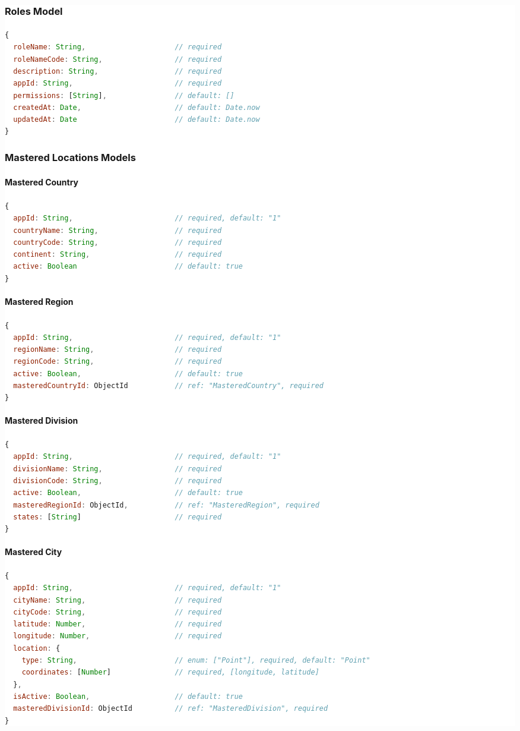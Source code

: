 ### Roles Model
```javascript
{
  roleName: String,                     // required
  roleNameCode: String,                 // required
  description: String,                  // required
  appId: String,                        // required
  permissions: [String],                // default: []
  createdAt: Date,                      // default: Date.now
  updatedAt: Date                       // default: Date.now
}
```

### Mastered Locations Models

#### Mastered Country
```javascript
{
  appId: String,                        // required, default: "1"
  countryName: String,                  // required
  countryCode: String,                  // required
  continent: String,                    // required
  active: Boolean                       // default: true
}
```

#### Mastered Region
```javascript
{
  appId: String,                        // required, default: "1"
  regionName: String,                   // required
  regionCode: String,                   // required
  active: Boolean,                      // default: true
  masteredCountryId: ObjectId           // ref: "MasteredCountry", required
}
```

#### Mastered Division
```javascript
{
  appId: String,                        // required, default: "1"
  divisionName: String,                 // required
  divisionCode: String,                 // required
  active: Boolean,                      // default: true
  masteredRegionId: ObjectId,           // ref: "MasteredRegion", required
  states: [String]                      // required
}
```

#### Mastered City
```javascript
{
  appId: String,                        // required, default: "1"
  cityName: String,                     // required
  cityCode: String,                     // required
  latitude: Number,                     // required
  longitude: Number,                    // required
  location: {
    type: String,                       // enum: ["Point"], required, default: "Point"
    coordinates: [Number]               // required, [longitude, latitude]
  },
  isActive: Boolean,                    // default: true
  masteredDivisionId: ObjectId          // ref: "MasteredDivision", required
}
```